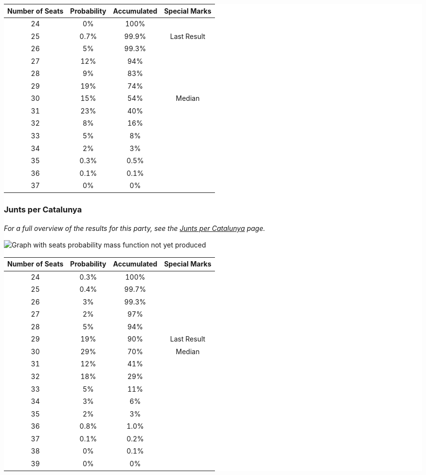 | Number of Seats | Probability | Accumulated | Special Marks |
|:---------------:|:-----------:|:-----------:|:-------------:|
| 24 | 0% | 100% |  |
| 25 | 0.7% | 99.9% | Last Result |
| 26 | 5% | 99.3% |  |
| 27 | 12% | 94% |  |
| 28 | 9% | 83% |  |
| 29 | 19% | 74% |  |
| 30 | 15% | 54% | Median |
| 31 | 23% | 40% |  |
| 32 | 8% | 16% |  |
| 33 | 5% | 8% |  |
| 34 | 2% | 3% |  |
| 35 | 0.3% | 0.5% |  |
| 36 | 0.1% | 0.1% |  |
| 37 | 0% | 0% |  |

### Junts per Catalunya

*For a full overview of the results for this party, see the [Junts per Catalunya](party-juntspercatalunya.html) page.*

![Graph with seats probability mass function not yet produced](2017-12-08-SocioMétrica-seats-pmf-juntspercatalunya.png "Seats Probability Mass Function")

| Number of Seats | Probability | Accumulated | Special Marks |
|:---------------:|:-----------:|:-----------:|:-------------:|
| 24 | 0.3% | 100% |  |
| 25 | 0.4% | 99.7% |  |
| 26 | 3% | 99.3% |  |
| 27 | 2% | 97% |  |
| 28 | 5% | 94% |  |
| 29 | 19% | 90% | Last Result |
| 30 | 29% | 70% | Median |
| 31 | 12% | 41% |  |
| 32 | 18% | 29% |  |
| 33 | 5% | 11% |  |
| 34 | 3% | 6% |  |
| 35 | 2% | 3% |  |
| 36 | 0.8% | 1.0% |  |
| 37 | 0.1% | 0.2% |  |
| 38 | 0% | 0.1% |  |
| 39 | 0% | 0% |  |
